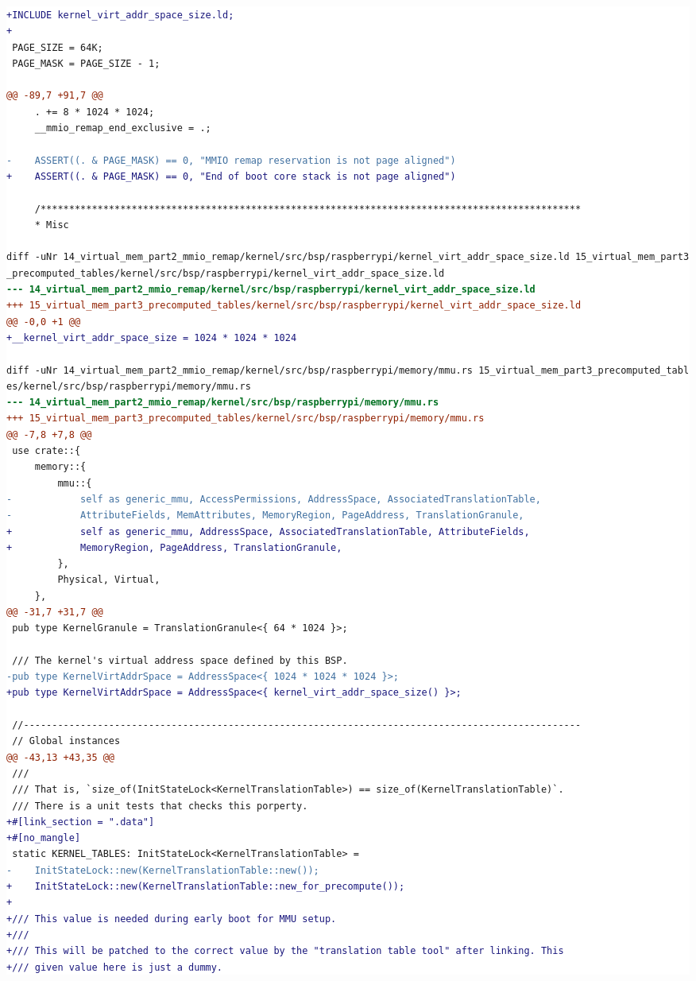 ```diff
+INCLUDE kernel_virt_addr_space_size.ld;
+
 PAGE_SIZE = 64K;
 PAGE_MASK = PAGE_SIZE - 1;

@@ -89,7 +91,7 @@
     . += 8 * 1024 * 1024;
     __mmio_remap_end_exclusive = .;

-    ASSERT((. & PAGE_MASK) == 0, "MMIO remap reservation is not page aligned")
+    ASSERT((. & PAGE_MASK) == 0, "End of boot core stack is not page aligned")

     /***********************************************************************************************
     * Misc

diff -uNr 14_virtual_mem_part2_mmio_remap/kernel/src/bsp/raspberrypi/kernel_virt_addr_space_size.ld 15_virtual_mem_part3_precomputed_tables/kernel/src/bsp/raspberrypi/kernel_virt_addr_space_size.ld
--- 14_virtual_mem_part2_mmio_remap/kernel/src/bsp/raspberrypi/kernel_virt_addr_space_size.ld
+++ 15_virtual_mem_part3_precomputed_tables/kernel/src/bsp/raspberrypi/kernel_virt_addr_space_size.ld
@@ -0,0 +1 @@
+__kernel_virt_addr_space_size = 1024 * 1024 * 1024

diff -uNr 14_virtual_mem_part2_mmio_remap/kernel/src/bsp/raspberrypi/memory/mmu.rs 15_virtual_mem_part3_precomputed_tables/kernel/src/bsp/raspberrypi/memory/mmu.rs
--- 14_virtual_mem_part2_mmio_remap/kernel/src/bsp/raspberrypi/memory/mmu.rs
+++ 15_virtual_mem_part3_precomputed_tables/kernel/src/bsp/raspberrypi/memory/mmu.rs
@@ -7,8 +7,8 @@
 use crate::{
     memory::{
         mmu::{
-            self as generic_mmu, AccessPermissions, AddressSpace, AssociatedTranslationTable,
-            AttributeFields, MemAttributes, MemoryRegion, PageAddress, TranslationGranule,
+            self as generic_mmu, AddressSpace, AssociatedTranslationTable, AttributeFields,
+            MemoryRegion, PageAddress, TranslationGranule,
         },
         Physical, Virtual,
     },
@@ -31,7 +31,7 @@
 pub type KernelGranule = TranslationGranule<{ 64 * 1024 }>;

 /// The kernel's virtual address space defined by this BSP.
-pub type KernelVirtAddrSpace = AddressSpace<{ 1024 * 1024 * 1024 }>;
+pub type KernelVirtAddrSpace = AddressSpace<{ kernel_virt_addr_space_size() }>;

 //--------------------------------------------------------------------------------------------------
 // Global instances
@@ -43,13 +43,35 @@
 ///
 /// That is, `size_of(InitStateLock<KernelTranslationTable>) == size_of(KernelTranslationTable)`.
 /// There is a unit tests that checks this porperty.
+#[link_section = ".data"]
+#[no_mangle]
 static KERNEL_TABLES: InitStateLock<KernelTranslationTable> =
-    InitStateLock::new(KernelTranslationTable::new());
+    InitStateLock::new(KernelTranslationTable::new_for_precompute());
+
+/// This value is needed during early boot for MMU setup.
+///
+/// This will be patched to the correct value by the "translation table tool" after linking. This
+/// given value here is just a dummy.
```

[ARM Cortex-A Series Programmer’s Guide for ARMv8-A]: https://developer.arm.com/documentation/den0024/latest/
[`ADRP`]: https://developer.arm.com/documentation/dui0802/b/A64-General-Instructions/ADRP
[position-independent code]: https://en.wikipedia.org/wiki/Position-independent_code
[`-fpic` description for GCC]: https://gcc.gnu.org/onlinedocs/gcc/Code-Gen-Options.html#Code-Gen-Options
[translation-unit]: https://en.wikipedia.org/wiki/Translation_unit_(programming)
[relocation model]: https://doc.rust-lang.org/rustc/codegen-options/index.html#relocation-model